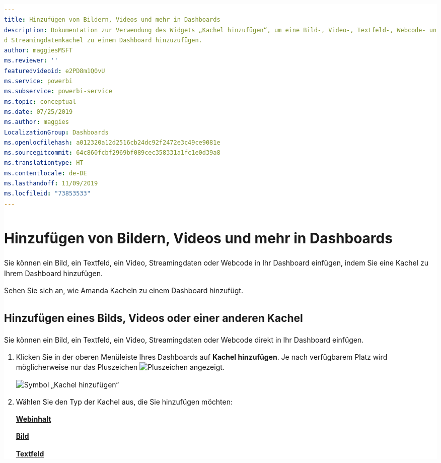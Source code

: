 ```yaml
---
title: Hinzufügen von Bildern, Videos und mehr in Dashboards
description: Dokumentation zur Verwendung des Widgets „Kachel hinzufügen“, um eine Bild-, Video-, Textfeld-, Webcode- und Streamingdatenkachel zu einem Dashboard hinzuzufügen.
author: maggiesMSFT
ms.reviewer: ''
featuredvideoid: e2PD8m1Q0vU
ms.service: powerbi
ms.subservice: powerbi-service
ms.topic: conceptual
ms.date: 07/25/2019
ms.author: maggies
LocalizationGroup: Dashboards
ms.openlocfilehash: a012320a12d2516cb24dc92f2472e3c49ce9081e
ms.sourcegitcommit: 64c860fcbf2969bf089cec358331a1fc1e0d39a8
ms.translationtype: HT
ms.contentlocale: de-DE
ms.lasthandoff: 11/09/2019
ms.locfileid: "73853533"
---
```

# <a name="add-images-videos-and-more-to-your-dashboard"></a>Hinzufügen von Bildern, Videos und mehr in Dashboards

Sie können ein Bild, ein Textfeld, ein Video, Streamingdaten oder Webcode in Ihr Dashboard einfügen, indem Sie eine Kachel zu Ihrem Dashboard hinzufügen. 

Sehen Sie sich an, wie Amanda Kacheln zu einem Dashboard hinzufügt.

   
<iframe width="560" height="315" src="https://www.youtube.com/embed/e2PD8m1Q0vU" frameborder="0" allowfullscreen></iframe>


## <a name="add-an-image-video-or-other-tile"></a>Hinzufügen eines Bilds, Videos oder einer anderen Kachel
Sie können ein Bild, ein Textfeld, ein Video, Streamingdaten oder Webcode direkt in Ihr Dashboard einfügen.

1. Klicken Sie in der oberen Menüleiste Ihres Dashboards auf **Kachel hinzufügen**. Je nach verfügbarem Platz wird möglicherweise nur das Pluszeichen ![Pluszeichen](media/service-dashboard-add-widget/power-bi-add-tile-icon-small.png) angezeigt.
   
    ![Symbol „Kachel hinzufügen“](media/service-dashboard-add-widget/power-bi-add-tile-icon.png)
2. Wählen Sie den Typ der Kachel aus, die Sie hinzufügen möchten: 

    **[Webinhalt](#add-web-content)**

    **[Bild](#add-an-image)**

    **[Textfeld](#add-a-text-box-or-dashboard-heading)**
